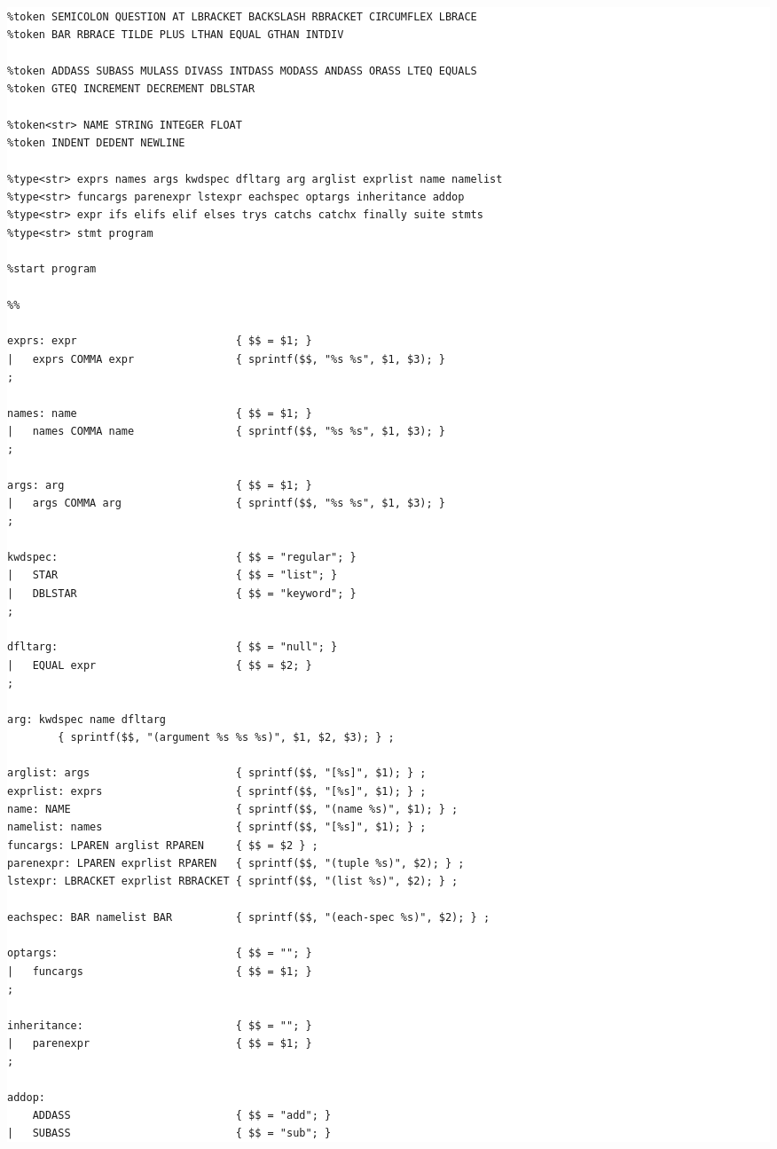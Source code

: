 ```
%token SEMICOLON QUESTION AT LBRACKET BACKSLASH RBRACKET CIRCUMFLEX LBRACE
%token BAR RBRACE TILDE PLUS LTHAN EQUAL GTHAN INTDIV

%token ADDASS SUBASS MULASS DIVASS INTDASS MODASS ANDASS ORASS LTEQ EQUALS
%token GTEQ INCREMENT DECREMENT DBLSTAR

%token<str> NAME STRING INTEGER FLOAT
%token INDENT DEDENT NEWLINE

%type<str> exprs names args kwdspec dfltarg arg arglist exprlist name namelist
%type<str> funcargs parenexpr lstexpr eachspec optargs inheritance addop
%type<str> expr ifs elifs elif elses trys catchs catchx finally suite stmts
%type<str> stmt program

%start program

%%

exprs: expr                         { $$ = $1; }
|   exprs COMMA expr                { sprintf($$, "%s %s", $1, $3); }
;

names: name                         { $$ = $1; }
|   names COMMA name                { sprintf($$, "%s %s", $1, $3); }
;

args: arg                           { $$ = $1; }
|   args COMMA arg                  { sprintf($$, "%s %s", $1, $3); }
;

kwdspec:                            { $$ = "regular"; }
|   STAR                            { $$ = "list"; }
|   DBLSTAR                         { $$ = "keyword"; }
;

dfltarg:                            { $$ = "null"; }
|   EQUAL expr                      { $$ = $2; }
;

arg: kwdspec name dfltarg
        { sprintf($$, "(argument %s %s %s)", $1, $2, $3); } ;

arglist: args                       { sprintf($$, "[%s]", $1); } ;
exprlist: exprs                     { sprintf($$, "[%s]", $1); } ;
name: NAME                          { sprintf($$, "(name %s)", $1); } ;
namelist: names                     { sprintf($$, "[%s]", $1); } ;
funcargs: LPAREN arglist RPAREN     { $$ = $2 } ;
parenexpr: LPAREN exprlist RPAREN   { sprintf($$, "(tuple %s)", $2); } ;
lstexpr: LBRACKET exprlist RBRACKET { sprintf($$, "(list %s)", $2); } ;

eachspec: BAR namelist BAR          { sprintf($$, "(each-spec %s)", $2); } ;

optargs:                            { $$ = ""; }
|   funcargs                        { $$ = $1; }
;

inheritance:                        { $$ = ""; }
|   parenexpr                       { $$ = $1; }
;

addop:
    ADDASS                          { $$ = "add"; }
|   SUBASS                          { $$ = "sub"; }
```